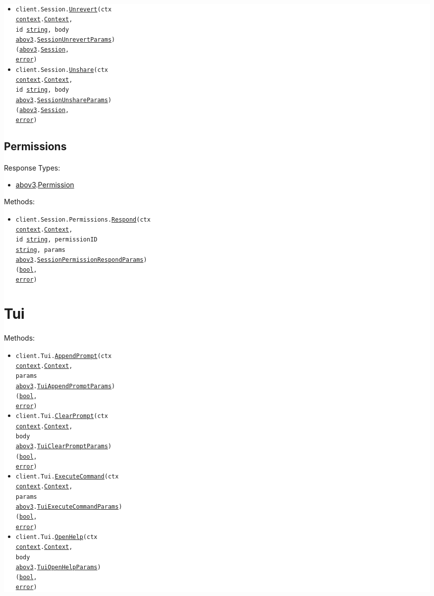 - <code title="post /session/{id}/unrevert">client.Session.<a href="https://pkg.go.dev/github.com/fajardofahad/abov3-sdk-go#SessionService.Unrevert">Unrevert</a>(ctx <a href="https://pkg.go.dev/context">context</a>.<a href="https://pkg.go.dev/context#Context">Context</a>, id <a href="https://pkg.go.dev/builtin#string">string</a>, body <a href="https://pkg.go.dev/github.com/fajardofahad/abov3-sdk-go">abov3</a>.<a href="https://pkg.go.dev/github.com/fajardofahad/abov3-sdk-go#SessionUnrevertParams">SessionUnrevertParams</a>) (<a href="https://pkg.go.dev/github.com/fajardofahad/abov3-sdk-go">abov3</a>.<a href="https://pkg.go.dev/github.com/fajardofahad/abov3-sdk-go#Session">Session</a>, <a href="https://pkg.go.dev/builtin#error">error</a>)</code>
- <code title="delete /session/{id}/share">client.Session.<a href="https://pkg.go.dev/github.com/fajardofahad/abov3-sdk-go#SessionService.Unshare">Unshare</a>(ctx <a href="https://pkg.go.dev/context">context</a>.<a href="https://pkg.go.dev/context#Context">Context</a>, id <a href="https://pkg.go.dev/builtin#string">string</a>, body <a href="https://pkg.go.dev/github.com/fajardofahad/abov3-sdk-go">abov3</a>.<a href="https://pkg.go.dev/github.com/fajardofahad/abov3-sdk-go#SessionUnshareParams">SessionUnshareParams</a>) (<a href="https://pkg.go.dev/github.com/fajardofahad/abov3-sdk-go">abov3</a>.<a href="https://pkg.go.dev/github.com/fajardofahad/abov3-sdk-go#Session">Session</a>, <a href="https://pkg.go.dev/builtin#error">error</a>)</code>

## Permissions

Response Types:

- <a href="https://pkg.go.dev/github.com/fajardofahad/abov3-sdk-go">abov3</a>.<a href="https://pkg.go.dev/github.com/fajardofahad/abov3-sdk-go#Permission">Permission</a>

Methods:

- <code title="post /session/{id}/permissions/{permissionID}">client.Session.Permissions.<a href="https://pkg.go.dev/github.com/fajardofahad/abov3-sdk-go#SessionPermissionService.Respond">Respond</a>(ctx <a href="https://pkg.go.dev/context">context</a>.<a href="https://pkg.go.dev/context#Context">Context</a>, id <a href="https://pkg.go.dev/builtin#string">string</a>, permissionID <a href="https://pkg.go.dev/builtin#string">string</a>, params <a href="https://pkg.go.dev/github.com/fajardofahad/abov3-sdk-go">abov3</a>.<a href="https://pkg.go.dev/github.com/fajardofahad/abov3-sdk-go#SessionPermissionRespondParams">SessionPermissionRespondParams</a>) (<a href="https://pkg.go.dev/builtin#bool">bool</a>, <a href="https://pkg.go.dev/builtin#error">error</a>)</code>

# Tui

Methods:

- <code title="post /tui/append-prompt">client.Tui.<a href="https://pkg.go.dev/github.com/fajardofahad/abov3-sdk-go#TuiService.AppendPrompt">AppendPrompt</a>(ctx <a href="https://pkg.go.dev/context">context</a>.<a href="https://pkg.go.dev/context#Context">Context</a>, params <a href="https://pkg.go.dev/github.com/fajardofahad/abov3-sdk-go">abov3</a>.<a href="https://pkg.go.dev/github.com/fajardofahad/abov3-sdk-go#TuiAppendPromptParams">TuiAppendPromptParams</a>) (<a href="https://pkg.go.dev/builtin#bool">bool</a>, <a href="https://pkg.go.dev/builtin#error">error</a>)</code>
- <code title="post /tui/clear-prompt">client.Tui.<a href="https://pkg.go.dev/github.com/fajardofahad/abov3-sdk-go#TuiService.ClearPrompt">ClearPrompt</a>(ctx <a href="https://pkg.go.dev/context">context</a>.<a href="https://pkg.go.dev/context#Context">Context</a>, body <a href="https://pkg.go.dev/github.com/fajardofahad/abov3-sdk-go">abov3</a>.<a href="https://pkg.go.dev/github.com/fajardofahad/abov3-sdk-go#TuiClearPromptParams">TuiClearPromptParams</a>) (<a href="https://pkg.go.dev/builtin#bool">bool</a>, <a href="https://pkg.go.dev/builtin#error">error</a>)</code>
- <code title="post /tui/execute-command">client.Tui.<a href="https://pkg.go.dev/github.com/fajardofahad/abov3-sdk-go#TuiService.ExecuteCommand">ExecuteCommand</a>(ctx <a href="https://pkg.go.dev/context">context</a>.<a href="https://pkg.go.dev/context#Context">Context</a>, params <a href="https://pkg.go.dev/github.com/fajardofahad/abov3-sdk-go">abov3</a>.<a href="https://pkg.go.dev/github.com/fajardofahad/abov3-sdk-go#TuiExecuteCommandParams">TuiExecuteCommandParams</a>) (<a href="https://pkg.go.dev/builtin#bool">bool</a>, <a href="https://pkg.go.dev/builtin#error">error</a>)</code>
- <code title="post /tui/open-help">client.Tui.<a href="https://pkg.go.dev/github.com/fajardofahad/abov3-sdk-go#TuiService.OpenHelp">OpenHelp</a>(ctx <a href="https://pkg.go.dev/context">context</a>.<a href="https://pkg.go.dev/context#Context">Context</a>, body <a href="https://pkg.go.dev/github.com/fajardofahad/abov3-sdk-go">abov3</a>.<a href="https://pkg.go.dev/github.com/fajardofahad/abov3-sdk-go#TuiOpenHelpParams">TuiOpenHelpParams</a>) (<a href="https://pkg.go.dev/builtin#bool">bool</a>, <a href="https://pkg.go.dev/builtin#error">error</a>)</code>